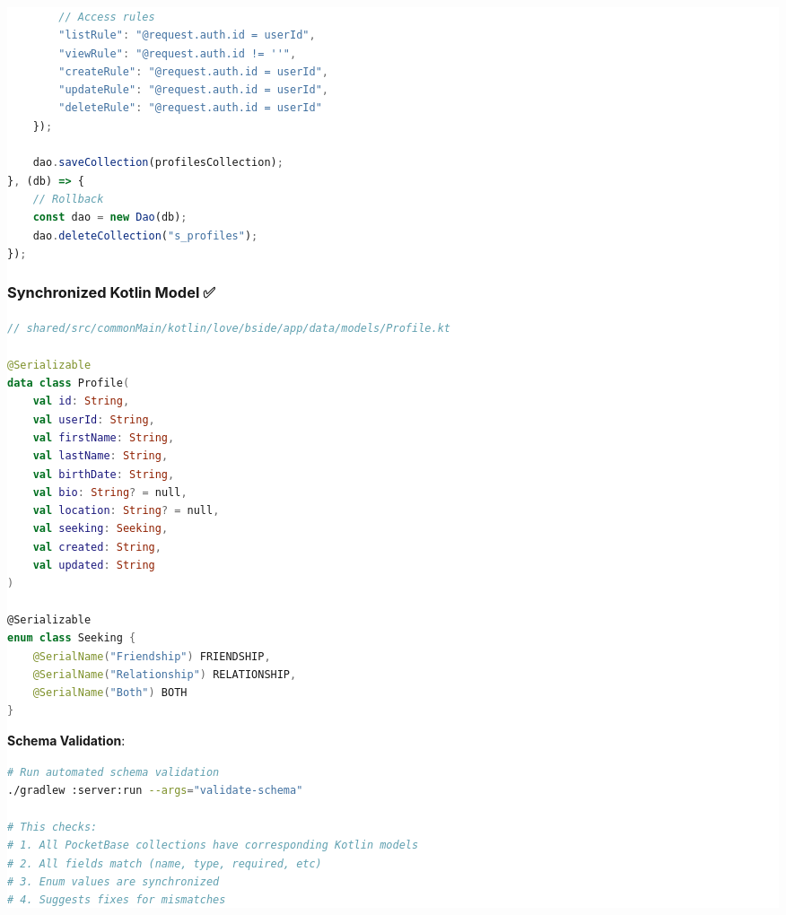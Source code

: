 ```javascript
        // Access rules
        "listRule": "@request.auth.id = userId",
        "viewRule": "@request.auth.id != ''",
        "createRule": "@request.auth.id = userId",
        "updateRule": "@request.auth.id = userId",
        "deleteRule": "@request.auth.id = userId"
    });
    
    dao.saveCollection(profilesCollection);
}, (db) => {
    // Rollback
    const dao = new Dao(db);
    dao.deleteCollection("s_profiles");
});
```

### Synchronized Kotlin Model ✅

```kotlin
// shared/src/commonMain/kotlin/love/bside/app/data/models/Profile.kt

@Serializable
data class Profile(
    val id: String,
    val userId: String,
    val firstName: String,
    val lastName: String,
    val birthDate: String,
    val bio: String? = null,
    val location: String? = null,
    val seeking: Seeking,
    val created: String,
    val updated: String
)

@Serializable
enum class Seeking {
    @SerialName("Friendship") FRIENDSHIP,
    @SerialName("Relationship") RELATIONSHIP,
    @SerialName("Both") BOTH
}
```

**Schema Validation**:
```bash
# Run automated schema validation
./gradlew :server:run --args="validate-schema"

# This checks:
# 1. All PocketBase collections have corresponding Kotlin models
# 2. All fields match (name, type, required, etc)
# 3. Enum values are synchronized
# 4. Suggests fixes for mismatches
```
